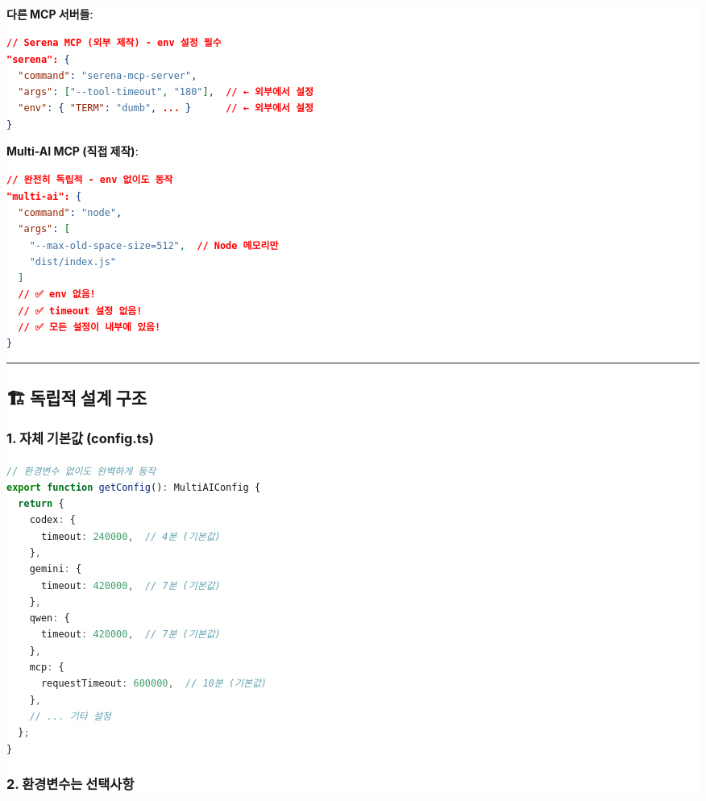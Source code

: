 **다른 MCP 서버들**:
```json
// Serena MCP (외부 제작) - env 설정 필수
"serena": {
  "command": "serena-mcp-server",
  "args": ["--tool-timeout", "180"],  // ← 외부에서 설정
  "env": { "TERM": "dumb", ... }      // ← 외부에서 설정
}
```

**Multi-AI MCP (직접 제작)**:
```json
// 완전히 독립적 - env 없이도 동작
"multi-ai": {
  "command": "node",
  "args": [
    "--max-old-space-size=512",  // Node 메모리만
    "dist/index.js"
  ]
  // ✅ env 없음!
  // ✅ timeout 설정 없음!
  // ✅ 모든 설정이 내부에 있음!
}
```

---

## 🏗️ 독립적 설계 구조

### 1. 자체 기본값 (config.ts)

```typescript
// 환경변수 없이도 완벽하게 동작
export function getConfig(): MultiAIConfig {
  return {
    codex: {
      timeout: 240000,  // 4분 (기본값)
    },
    gemini: {
      timeout: 420000,  // 7분 (기본값)
    },
    qwen: {
      timeout: 420000,  // 7분 (기본값)
    },
    mcp: {
      requestTimeout: 600000,  // 10분 (기본값)
    },
    // ... 기타 설정
  };
}
```

### 2. 환경변수는 선택사항
